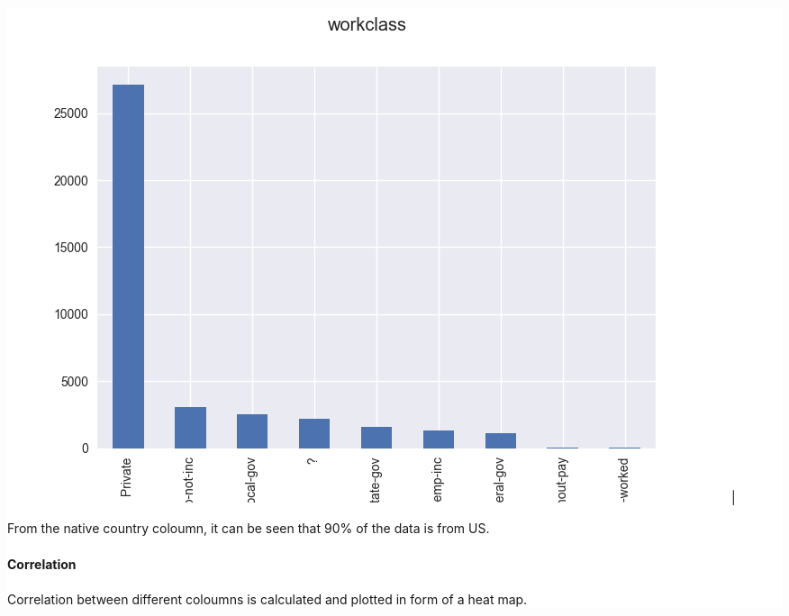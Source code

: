 ![](visualisations/workclass.png)      | 


From the native country coloumn, it can be seen that 90% of the data is from US.

#### Correlation

Correlation between different coloumns is calculated and plotted in form of a heat map.
